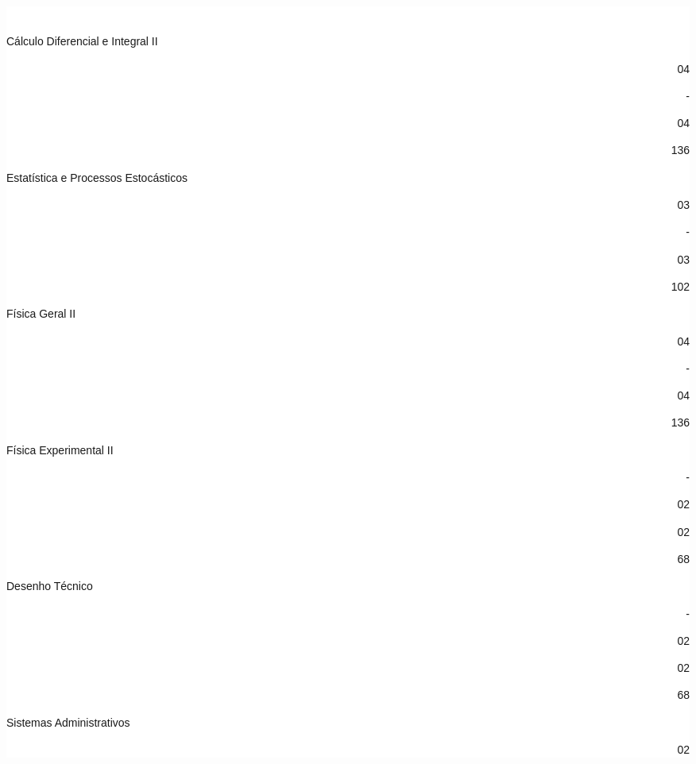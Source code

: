 <TD WIDTH="10%" VALIGN="TOP">
<P>&nbsp;</TD>
</TR>
<TR><TD WIDTH="56%" VALIGN="TOP">
<FONT FACE="Arial"><P ALIGN="JUSTIFY">C&aacute;lculo Diferencial e Integral II</FONT></TD>
<TD WIDTH="13%" VALIGN="TOP">
<FONT FACE="Arial"><P ALIGN="RIGHT">04</FONT></TD>
<TD WIDTH="11%" VALIGN="TOP">
<FONT FACE="Arial"><P ALIGN="RIGHT">-</FONT></TD>
<TD WIDTH="10%" VALIGN="TOP">
<FONT FACE="Arial"><P ALIGN="RIGHT">04</FONT></TD>
<TD WIDTH="10%" VALIGN="TOP">
<FONT FACE="Arial"><P ALIGN="RIGHT">136</FONT></TD>
</TR>
<TR><TD WIDTH="56%" VALIGN="TOP">
<FONT FACE="Arial"><P ALIGN="JUSTIFY">Estat&iacute;stica e Processos Estoc&aacute;sticos</FONT></TD>
<TD WIDTH="13%" VALIGN="TOP">
<FONT FACE="Arial"><P ALIGN="RIGHT">03</FONT></TD>
<TD WIDTH="11%" VALIGN="TOP">
<FONT FACE="Arial"><P ALIGN="RIGHT">-</FONT></TD>
<TD WIDTH="10%" VALIGN="TOP">
<FONT FACE="Arial"><P ALIGN="RIGHT">03</FONT></TD>
<TD WIDTH="10%" VALIGN="TOP">
<FONT FACE="Arial"><P ALIGN="RIGHT">102</FONT></TD>
</TR>
<TR><TD WIDTH="56%" VALIGN="TOP">
<FONT FACE="Arial"><P ALIGN="JUSTIFY">F&iacute;sica Geral II</FONT></TD>
<TD WIDTH="13%" VALIGN="TOP">
<FONT FACE="Arial"><P ALIGN="RIGHT">04</FONT></TD>
<TD WIDTH="11%" VALIGN="TOP">
<FONT FACE="Arial"><P ALIGN="RIGHT">-</FONT></TD>
<TD WIDTH="10%" VALIGN="TOP">
<FONT FACE="Arial"><P ALIGN="RIGHT">04</FONT></TD>
<TD WIDTH="10%" VALIGN="TOP">
<FONT FACE="Arial"><P ALIGN="RIGHT">136</FONT></TD>
</TR>
<TR><TD WIDTH="56%" VALIGN="TOP">
<FONT FACE="Arial"><P ALIGN="JUSTIFY">F&iacute;sica Experimental II</FONT></TD>
<TD WIDTH="13%" VALIGN="TOP">
<FONT FACE="Arial"><P ALIGN="RIGHT">-</FONT></TD>
<TD WIDTH="11%" VALIGN="TOP">
<FONT FACE="Arial"><P ALIGN="RIGHT">02</FONT></TD>
<TD WIDTH="10%" VALIGN="TOP">
<FONT FACE="Arial"><P ALIGN="RIGHT">02</FONT></TD>
<TD WIDTH="10%" VALIGN="TOP">
<FONT FACE="Arial"><P ALIGN="RIGHT">68</FONT></TD>
</TR>
<TR><TD WIDTH="56%" VALIGN="TOP">
<FONT FACE="Arial"><P ALIGN="JUSTIFY">Desenho T&eacute;cnico</FONT></TD>
<TD WIDTH="13%" VALIGN="TOP">
<FONT FACE="Arial"><P ALIGN="RIGHT">-</FONT></TD>
<TD WIDTH="11%" VALIGN="TOP">
<FONT FACE="Arial"><P ALIGN="RIGHT">02</FONT></TD>
<TD WIDTH="10%" VALIGN="TOP">
<FONT FACE="Arial"><P ALIGN="RIGHT">02</FONT></TD>
<TD WIDTH="10%" VALIGN="TOP">
<FONT FACE="Arial"><P ALIGN="RIGHT">68</FONT></TD>
</TR>
<TR><TD WIDTH="56%" VALIGN="TOP">
<FONT FACE="Arial"><P ALIGN="JUSTIFY">Sistemas Administrativos</FONT></TD>
<TD WIDTH="13%" VALIGN="TOP">
<FONT FACE="Arial"><P ALIGN="RIGHT">02</FONT></TD>
<TD WIDTH="11%" VALIGN="TOP">